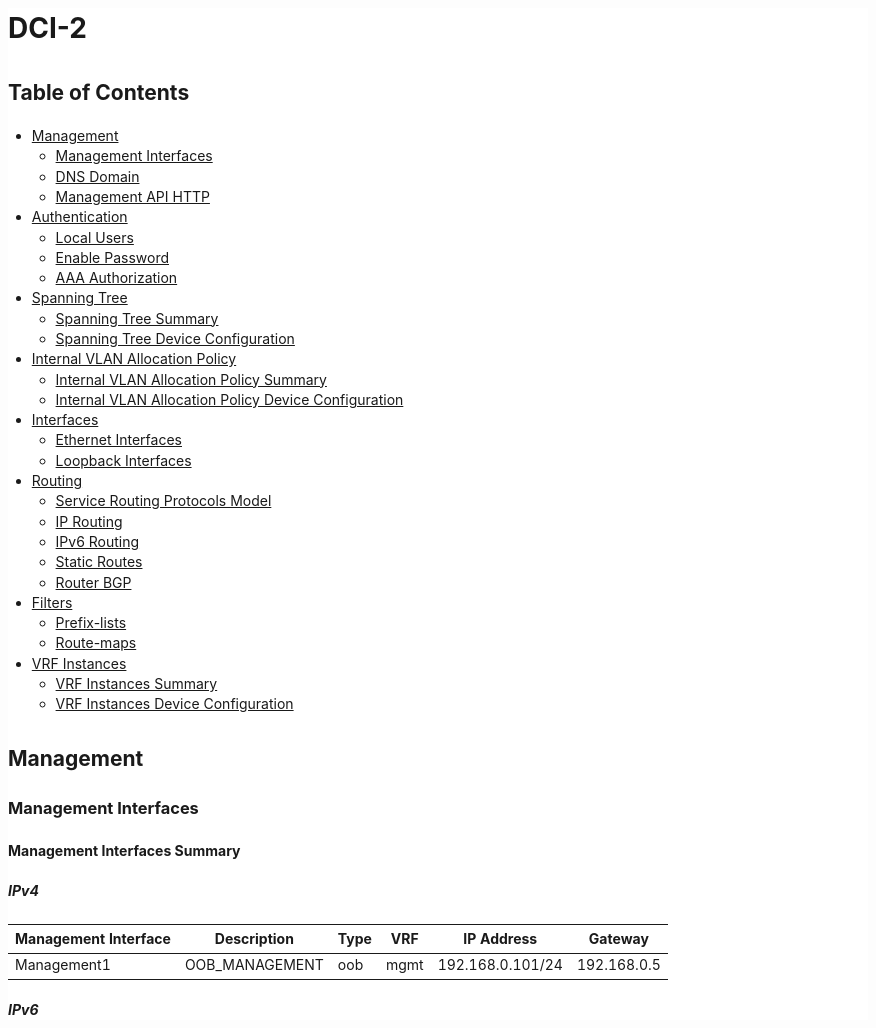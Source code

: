 # DCI-2

## Table of Contents

- [Management](#management)
  - [Management Interfaces](#management-interfaces)
  - [DNS Domain](#dns-domain)
  - [Management API HTTP](#management-api-http)
- [Authentication](#authentication)
  - [Local Users](#local-users)
  - [Enable Password](#enable-password)
  - [AAA Authorization](#aaa-authorization)
- [Spanning Tree](#spanning-tree)
  - [Spanning Tree Summary](#spanning-tree-summary)
  - [Spanning Tree Device Configuration](#spanning-tree-device-configuration)
- [Internal VLAN Allocation Policy](#internal-vlan-allocation-policy)
  - [Internal VLAN Allocation Policy Summary](#internal-vlan-allocation-policy-summary)
  - [Internal VLAN Allocation Policy Device Configuration](#internal-vlan-allocation-policy-device-configuration)
- [Interfaces](#interfaces)
  - [Ethernet Interfaces](#ethernet-interfaces)
  - [Loopback Interfaces](#loopback-interfaces)
- [Routing](#routing)
  - [Service Routing Protocols Model](#service-routing-protocols-model)
  - [IP Routing](#ip-routing)
  - [IPv6 Routing](#ipv6-routing)
  - [Static Routes](#static-routes)
  - [Router BGP](#router-bgp)
- [Filters](#filters)
  - [Prefix-lists](#prefix-lists)
  - [Route-maps](#route-maps)
- [VRF Instances](#vrf-instances)
  - [VRF Instances Summary](#vrf-instances-summary)
  - [VRF Instances Device Configuration](#vrf-instances-device-configuration)

## Management

### Management Interfaces

#### Management Interfaces Summary

##### IPv4

| Management Interface | Description | Type | VRF | IP Address | Gateway |
| -------------------- | ----------- | ---- | --- | ---------- | ------- |
| Management1 | OOB_MANAGEMENT | oob | mgmt | 192.168.0.101/24 | 192.168.0.5 |

##### IPv6
